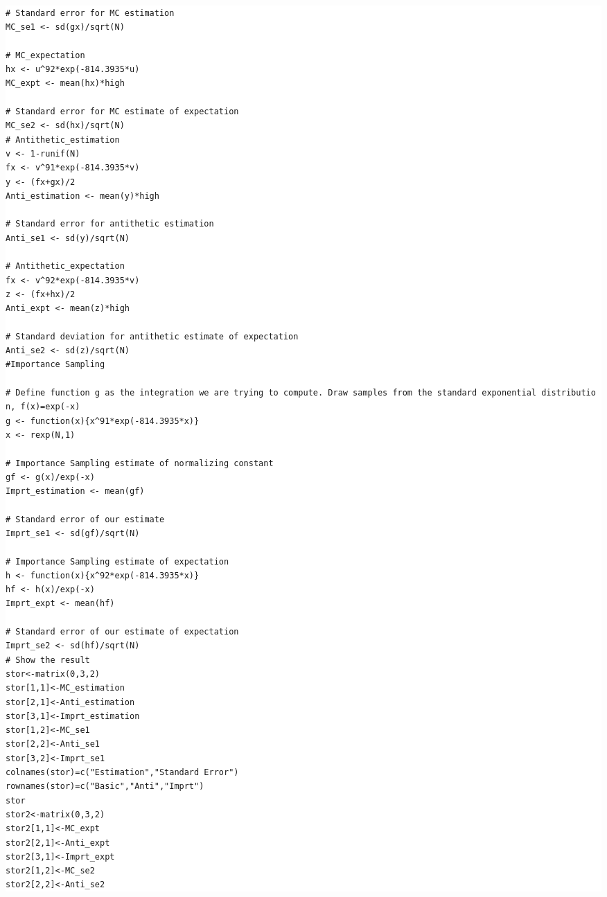 ```{r,eval=FALSE}
# Standard error for MC estimation
MC_se1 <- sd(gx)/sqrt(N)

# MC_expectation
hx <- u^92*exp(-814.3935*u)
MC_expt <- mean(hx)*high

# Standard error for MC estimate of expectation
MC_se2 <- sd(hx)/sqrt(N)
# Antithetic_estimation
v <- 1-runif(N)
fx <- v^91*exp(-814.3935*v)
y <- (fx+gx)/2
Anti_estimation <- mean(y)*high

# Standard error for antithetic estimation
Anti_se1 <- sd(y)/sqrt(N)

# Antithetic_expectation
fx <- v^92*exp(-814.3935*v)
z <- (fx+hx)/2
Anti_expt <- mean(z)*high

# Standard deviation for antithetic estimate of expectation
Anti_se2 <- sd(z)/sqrt(N)
#Importance Sampling

# Define function g as the integration we are trying to compute. Draw samples from the standard exponential distribution, f(x)=exp(-x)
g <- function(x){x^91*exp(-814.3935*x)}
x <- rexp(N,1)

# Importance Sampling estimate of normalizing constant
gf <- g(x)/exp(-x)
Imprt_estimation <- mean(gf)

# Standard error of our estimate
Imprt_se1 <- sd(gf)/sqrt(N)

# Importance Sampling estimate of expectation
h <- function(x){x^92*exp(-814.3935*x)}
hf <- h(x)/exp(-x)
Imprt_expt <- mean(hf)

# Standard error of our estimate of expectation
Imprt_se2 <- sd(hf)/sqrt(N)
# Show the result
stor<-matrix(0,3,2)
stor[1,1]<-MC_estimation
stor[2,1]<-Anti_estimation
stor[3,1]<-Imprt_estimation
stor[1,2]<-MC_se1
stor[2,2]<-Anti_se1
stor[3,2]<-Imprt_se1
colnames(stor)=c("Estimation","Standard Error")
rownames(stor)=c("Basic","Anti","Imprt")
stor
stor2<-matrix(0,3,2)
stor2[1,1]<-MC_expt
stor2[2,1]<-Anti_expt
stor2[3,1]<-Imprt_expt
stor2[1,2]<-MC_se2
stor2[2,2]<-Anti_se2
```
